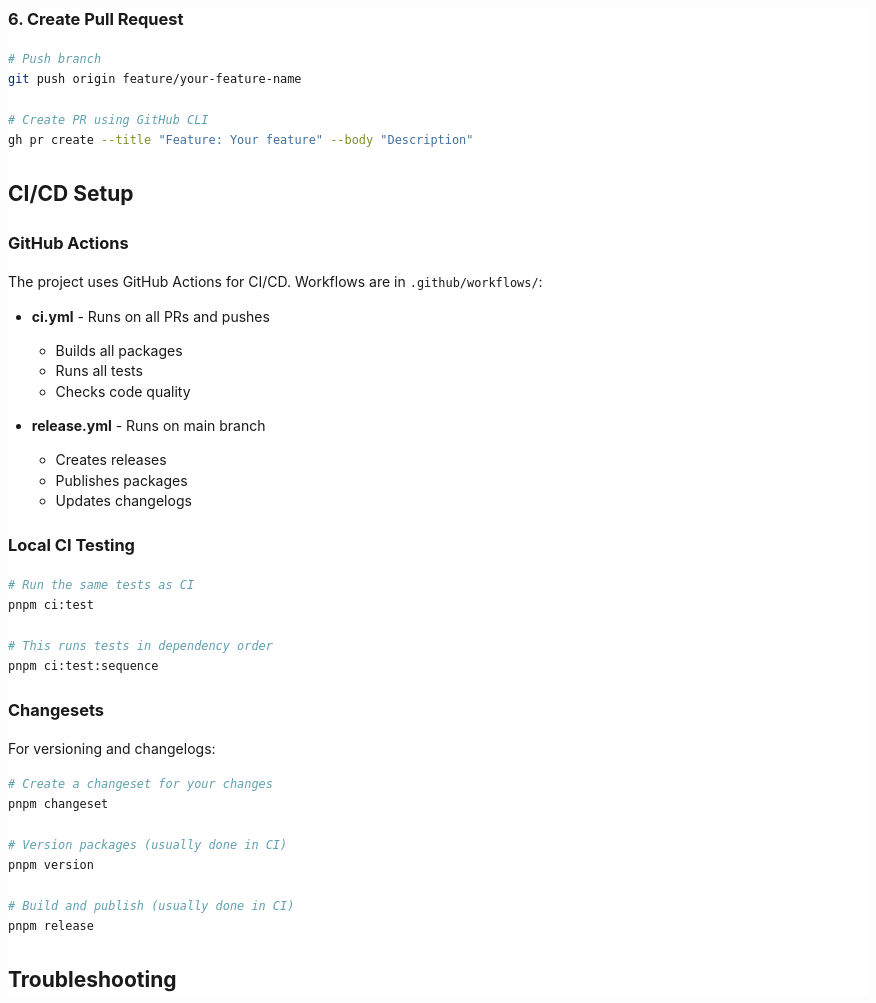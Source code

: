### 6. Create Pull Request

```bash
# Push branch
git push origin feature/your-feature-name

# Create PR using GitHub CLI
gh pr create --title "Feature: Your feature" --body "Description"
```

## CI/CD Setup

### GitHub Actions

The project uses GitHub Actions for CI/CD. Workflows are in `.github/workflows/`:

- **ci.yml** - Runs on all PRs and pushes
  - Builds all packages
  - Runs all tests
  - Checks code quality
  
- **release.yml** - Runs on main branch
  - Creates releases
  - Publishes packages
  - Updates changelogs

### Local CI Testing

```bash
# Run the same tests as CI
pnpm ci:test

# This runs tests in dependency order
pnpm ci:test:sequence
```

### Changesets

For versioning and changelogs:

```bash
# Create a changeset for your changes
pnpm changeset

# Version packages (usually done in CI)
pnpm version

# Build and publish (usually done in CI)
pnpm release
```

## Troubleshooting
